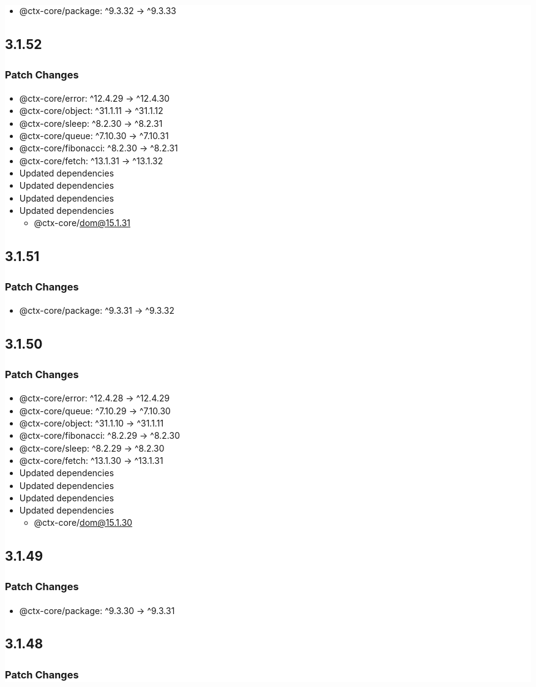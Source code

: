 - @ctx-core/package: ^9.3.32 -> ^9.3.33

## 3.1.52

### Patch Changes

- @ctx-core/error: ^12.4.29 -> ^12.4.30
- @ctx-core/object: ^31.1.11 -> ^31.1.12
- @ctx-core/sleep: ^8.2.30 -> ^8.2.31
- @ctx-core/queue: ^7.10.30 -> ^7.10.31
- @ctx-core/fibonacci: ^8.2.30 -> ^8.2.31
- @ctx-core/fetch: ^13.1.31 -> ^13.1.32
- Updated dependencies
- Updated dependencies
- Updated dependencies
- Updated dependencies
  - @ctx-core/dom@15.1.31

## 3.1.51

### Patch Changes

- @ctx-core/package: ^9.3.31 -> ^9.3.32

## 3.1.50

### Patch Changes

- @ctx-core/error: ^12.4.28 -> ^12.4.29
- @ctx-core/queue: ^7.10.29 -> ^7.10.30
- @ctx-core/object: ^31.1.10 -> ^31.1.11
- @ctx-core/fibonacci: ^8.2.29 -> ^8.2.30
- @ctx-core/sleep: ^8.2.29 -> ^8.2.30
- @ctx-core/fetch: ^13.1.30 -> ^13.1.31
- Updated dependencies
- Updated dependencies
- Updated dependencies
- Updated dependencies
  - @ctx-core/dom@15.1.30

## 3.1.49

### Patch Changes

- @ctx-core/package: ^9.3.30 -> ^9.3.31

## 3.1.48

### Patch Changes

